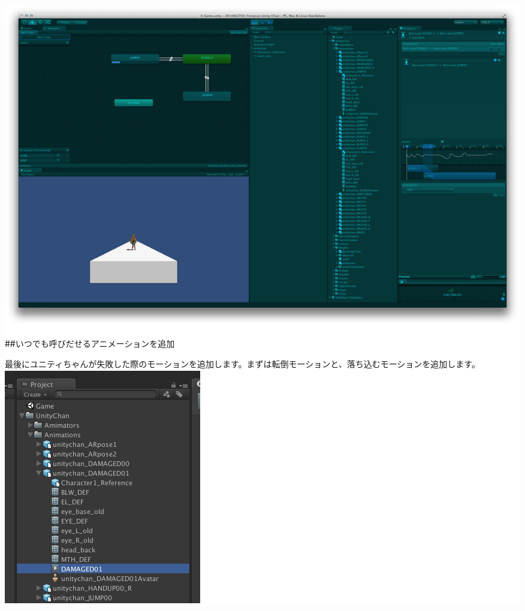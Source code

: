 ![image](068.png)




##いつでも呼びだせるアニメーションを追加

最後にユニティちゃんが失敗した際のモーションを追加します。まずは転倒モーションと、落ち込むモーションを追加します。   
![image](069.png)
